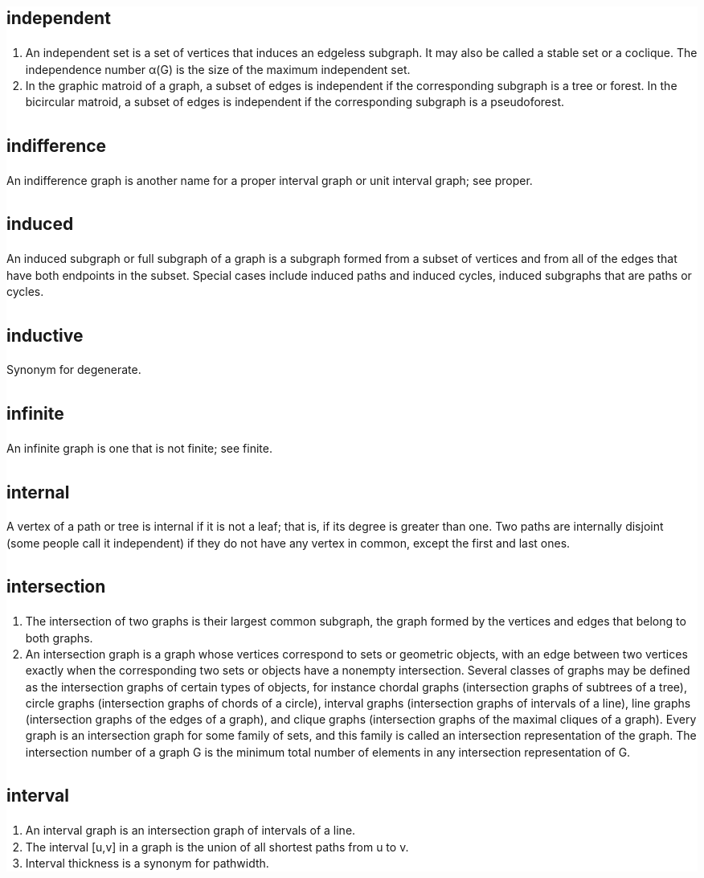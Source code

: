 ## independent
1. An independent set is a set of vertices that induces an edgeless subgraph. It may also be called a stable set or a coclique. The independence number α(G) is the size of the maximum independent set.
2. In the graphic matroid of a graph, a subset of edges is independent if the corresponding subgraph is a tree or forest. In the bicircular matroid, a subset of edges is independent if the corresponding subgraph is a pseudoforest.

## indifference
An indifference graph is another name for a proper interval graph or unit interval graph; see proper.

## induced
An induced subgraph or full subgraph of a graph is a subgraph formed from a subset of vertices and from all of the edges that have both endpoints in the subset. Special cases include induced paths and induced cycles, induced subgraphs that are paths or cycles.

## inductive
Synonym for degenerate.

## infinite
An infinite graph is one that is not finite; see finite.

## internal
A vertex of a path or tree is internal if it is not a leaf; that is, if its degree is greater than one. Two paths are internally disjoint (some people call it independent) if they do not have any vertex in common, except the first and last ones.

## intersection
1. The intersection of two graphs is their largest common subgraph, the graph formed by the vertices and edges that belong to both graphs.
2. An intersection graph is a graph whose vertices correspond to sets or geometric objects, with an edge between two vertices exactly when the corresponding two sets or objects have a nonempty intersection. Several classes of graphs may be defined as the intersection graphs of certain types of objects, for instance chordal graphs (intersection graphs of subtrees of a tree), circle graphs (intersection graphs of chords of a circle), interval graphs (intersection graphs of intervals of a line), line graphs (intersection graphs of the edges of a graph), and clique graphs (intersection graphs of the maximal cliques of a graph). Every graph is an intersection graph for some family of sets, and this family is called an intersection representation of the graph. The intersection number of a graph G is the minimum total number of elements in any intersection representation of G.

## interval
1. An interval graph is an intersection graph of intervals of a line.
2. The interval [u,v] in a graph is the union of all shortest paths from u to v.
3. Interval thickness is a synonym for pathwidth.
